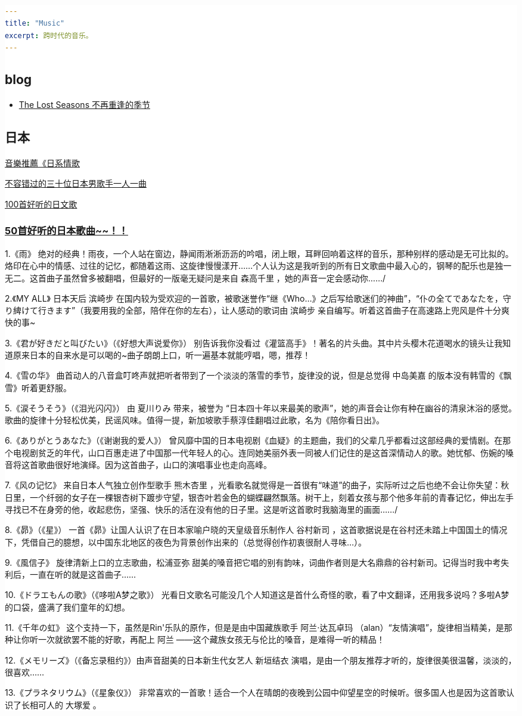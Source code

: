 ```yaml
---
title: "Music"
excerpt: 跨时代的音乐。
---
```

## blog
- [The Lost Seasons 不再重逢的季节](https://thelostseasons.wordpress.com/)



## 日本

[音樂推薦《日系情歌](http://bightp09263.pixnet.net/blog/post/399780646-%E9%9F%B3%E6%A8%82%E6%8E%A8%E8%96%A6%E3%80%8A%E6%97%A5%E7%B3%BB%E6%83%85%E6%AD%8C%E3%80%8B)

[不容错过的三十位日本男歌手一人一曲](https://www.xiami.com/collect/277049927)

[ 100首好听的日文歌 ](http://blog.renren.com/share/229862840/5231081950)

 ### [50首好听的日本歌曲~~！！](http://blog.renren.com/share/264697957/14509935426/3)
 
1.《雨》 绝对的经典！雨夜，一个人站在窗边，静闻雨淅淅沥沥的吟唱，闭上眼，耳畔回响着这样的音乐，那种别样的感动是无可比拟的。烙印在心中的情感、过往的记忆，都随着这雨、这旋律慢慢漾开……个人认为这是我听到的所有日文歌曲中最入心的，钢琴的配乐也是独一无二。这首曲子虽然曾多被翻唱，但最好的一版毫无疑问是来自 森高千里 ，她的声音一定会感动你……/
 
2.《MY  ALL》 日本天后 滨崎步 在国内较为受欢迎的一首歌，被歌迷誉作“继《Who…》之后写给歌迷们的神曲”，“仆の全てであなたを，守り綼けて行きます”（我要用我的全部，陪伴在你的左右），让人感动的歌词由 滨崎步 亲自编写。听着这首曲子在高速路上兜风是件十分爽快的事~
 
3.《君が好きだと叫びたい》（《好想大声说爱你》） 别告诉我你没看过《灌篮高手》！著名的片头曲。其中片头樱木花道喝水的镜头让我知道原来日本的自来水是可以喝的~曲子朗朗上口，听一遍基本就能哼唱，嗯，推荐！
 
4.《雪の华》 曲首动人的八音盒叮咚声就把听者带到了一个淡淡的落雪的季节，旋律没的说，但是总觉得 中岛美嘉 的版本没有韩雪的《飘雪》听着更舒服。
 
5.《涙そうそう》（《泪光闪闪》）  由 夏川りみ 带来，被誉为 “日本四十年以来最美的歌声”，她的声音会让你有种在幽谷的清泉沐浴的感觉。歌曲的旋律十分轻松优美，民谣风味。值得一提，新加坡歌手蔡淳佳翻唱过此歌，名为《陪你看日出》。
 
6.《ありがとうあなた》（《谢谢我的爱人》） 曾风靡中国的日本电视剧《血疑》的主题曲，我们的父辈几乎都看过这部经典的爱情剧。在那个电视剧贫乏的年代，山口百惠走进了中国那一代年轻人的心。连同她美丽外表一同被人们记住的是这首深情动人的歌。她忧郁、伤婉的嗓音将这首歌曲很好地演绎。因为这首曲子，山口的演唱事业也走向高峰。
 
7.《风の记忆》 来自日本人气独立创作型歌手 熊木杏里 ，光看歌名就觉得是一首很有“味道”的曲子，实际听过之后也绝不会让你失望：秋日里，一个纤弱的女子在一棵银杏树下踱步守望，银杏叶若金色的蝴蝶翩然飘落。树干上，刻着女孩与那个他多年前的青春记忆，伸出左手寻找已不在身旁的他，收起悲伤，坚强、快乐的活在没有他的日子里。这是听这首歌时我脑海里的画面……/  
 
8.《昴》（《星》） 一首《昴》让国人认识了在日本家喻户晓的天皇级音乐制作人 谷村新司 ，这首歌据说是在谷村还未踏上中国国土的情况下，凭借自己的臆想，以中国东北地区的夜色为背景创作出来的（总觉得创作初衷很耐人寻味…）。
 
9.《風信子》 旋律清新上口的立志歌曲，松浦亚弥 甜美的嗓音把它唱的别有韵味，词曲作者则是大名鼎鼎的谷村新司。记得当时我中考失利后，一直在听的就是这首曲子……
 
10.《ドラエもんの歌》（《哆啦A梦之歌》） 光看日文歌名可能没几个人知道这是首什么奇怪的歌，看了中文翻译，还用我多说吗？多啦A梦的口袋，盛满了我们童年的幻想。
 
11.《千年の虹》 这个支持一下，虽然是Rin'乐队的原作，但是是由中国藏族歌手 阿兰·达瓦卓玛 （alan）“友情演唱”，旋律相当精美，是那种让你听一次就欲罢不能的好歌，再配上 阿兰 ——这个藏族女孩无与伦比的嗓音，是难得一听的精品！
 
12.《メモリーズ》（《备忘录租约》）由声音甜美的日本新生代女艺人 新垣结衣 演唱，是由一个朋友推荐才听的，旋律很美很温馨，淡淡的，很喜欢……
 
13.《プラネタリウム》（《星象仪》） 非常喜欢的一首歌！适合一个人在晴朗的夜晚到公园中仰望星空的时候听。很多国人也是因为这首歌认识了长相可人的 大塚爱 。
 